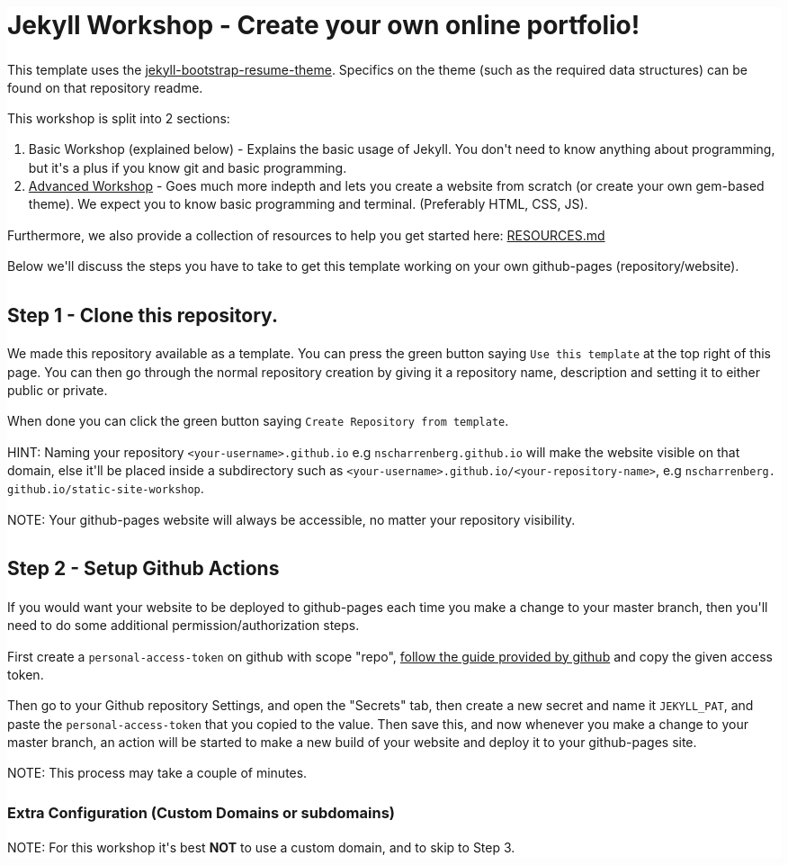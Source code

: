 # Jekyll Workshop - Create your own online portfolio!

This template uses the [jekyll-bootstrap-resume-theme](https://github.com/nscharrenberg/jekyll-bootstrap-resume).
Specifics on the theme (such as the required data structures) can be found on that repository readme.

This workshop is split into 2 sections:
1. Basic Workshop (explained below) - Explains the basic usage of Jekyll. You don't need to know anything about programming, but it's a plus if you know git and basic programming.
2. [Advanced Workshop](https://github.com/msvincognito/static-site-workshop/wiki/Advanced-Static-Website-Generation) - Goes much more indepth and lets you create a website from scratch (or create your own gem-based theme). We expect you to know basic programming and terminal. (Preferably HTML, CSS, JS).

Furthermore, we also provide a collection of resources to help you get started here: [RESOURCES.md](RESOURCES.md)

Below we'll discuss the steps you have to take to get this template working on your own github-pages (repository/website).

## Step 1 - Clone this repository.
We made this repository available as a template. You can press the green button saying `Use this template` at the top right of this page.
You can then go through the normal repository creation by giving it a repository name, description and setting it to either public or private.

When done you can click the green button saying `Create Repository from template`.

HINT: Naming your repository `<your-username>.github.io` e.g `nscharrenberg.github.io` will make the website visible on that domain, else it'll be placed inside a subdirectory such as `<your-username>.github.io/<your-repository-name>`, e.g `nscharrenberg.github.io/static-site-workshop`.

NOTE: Your github-pages website will always be accessible, no matter your repository visibility.

## Step 2 - Setup Github Actions
If you would want your website to be deployed to github-pages each time you make a change to your master branch, then you'll need to do some additional permission/authorization steps.

First create a `personal-access-token` on github with scope "repo", [follow the guide provided by github](https://docs.github.com/en/github/authenticating-to-github/creating-a-personal-access-token) and copy the given access token. 

Then go to your Github repository Settings, and open the "Secrets" tab, then create a new secret and name it `JEKYLL_PAT`, and paste the `personal-access-token` that you copied to the value. Then save this, and now whenever you make a change to your master branch, an action will be started to make a new build of your website and deploy it to your github-pages site.

NOTE: This process may take a couple of minutes.

### Extra Configuration (Custom Domains or subdomains)

NOTE: For this workshop it's best **NOT** to use a custom domain, and to skip to Step 3.
